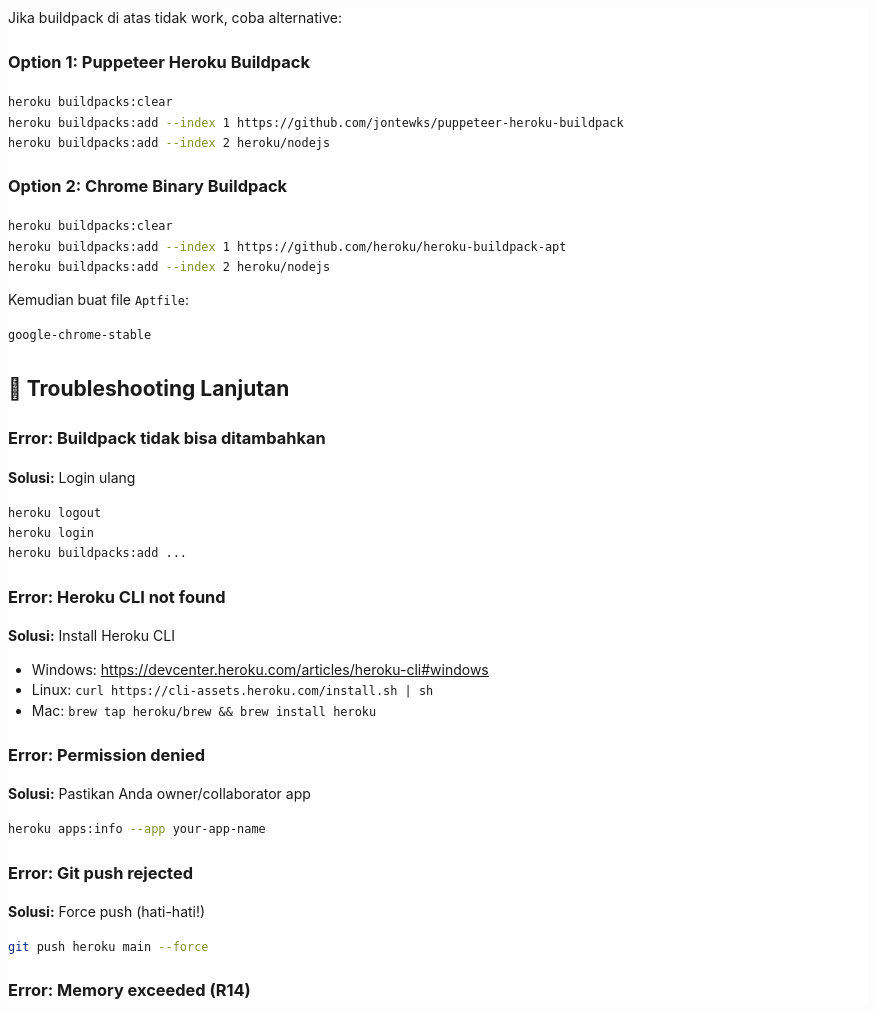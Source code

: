 Jika buildpack di atas tidak work, coba alternative:

### Option 1: Puppeteer Heroku Buildpack
```bash
heroku buildpacks:clear
heroku buildpacks:add --index 1 https://github.com/jontewks/puppeteer-heroku-buildpack
heroku buildpacks:add --index 2 heroku/nodejs
```

### Option 2: Chrome Binary Buildpack
```bash
heroku buildpacks:clear
heroku buildpacks:add --index 1 https://github.com/heroku/heroku-buildpack-apt
heroku buildpacks:add --index 2 heroku/nodejs
```

Kemudian buat file `Aptfile`:
```
google-chrome-stable
```

## 🐛 Troubleshooting Lanjutan

### Error: Buildpack tidak bisa ditambahkan

**Solusi:** Login ulang
```bash
heroku logout
heroku login
heroku buildpacks:add ...
```

### Error: Heroku CLI not found

**Solusi:** Install Heroku CLI
- Windows: https://devcenter.heroku.com/articles/heroku-cli#windows
- Linux: `curl https://cli-assets.heroku.com/install.sh | sh`
- Mac: `brew tap heroku/brew && brew install heroku`

### Error: Permission denied

**Solusi:** Pastikan Anda owner/collaborator app
```bash
heroku apps:info --app your-app-name
```

### Error: Git push rejected

**Solusi:** Force push (hati-hati!)
```bash
git push heroku main --force
```

### Error: Memory exceeded (R14)

